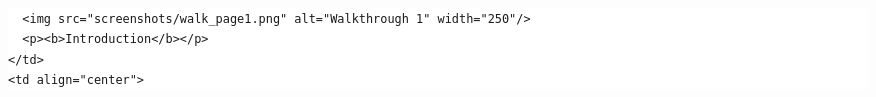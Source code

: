      <img src="screenshots/walk_page1.png" alt="Walkthrough 1" width="250"/>
      <p><b>Introduction</b></p>
    </td>
    <td align="center">